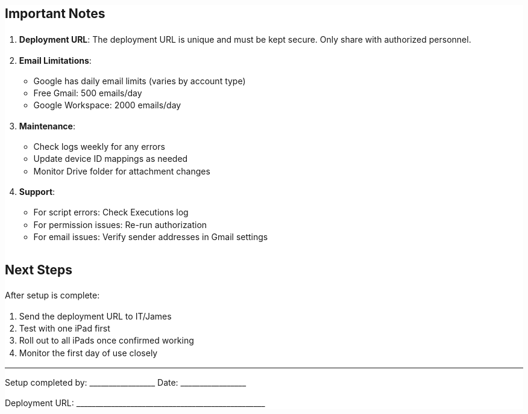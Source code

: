 ## Important Notes

1. **Deployment URL**: The deployment URL is unique and must be kept secure. Only share with authorized personnel.

2. **Email Limitations**: 
   - Google has daily email limits (varies by account type)
   - Free Gmail: 500 emails/day
   - Google Workspace: 2000 emails/day

3. **Maintenance**:
   - Check logs weekly for any errors
   - Update device ID mappings as needed
   - Monitor Drive folder for attachment changes

4. **Support**:
   - For script errors: Check Executions log
   - For permission issues: Re-run authorization
   - For email issues: Verify sender addresses in Gmail settings

## Next Steps

After setup is complete:
1. Send the deployment URL to IT/James
2. Test with one iPad first
3. Roll out to all iPads once confirmed working
4. Monitor the first day of use closely

---

Setup completed by: _________________ Date: _________________

Deployment URL: _________________________________________________
